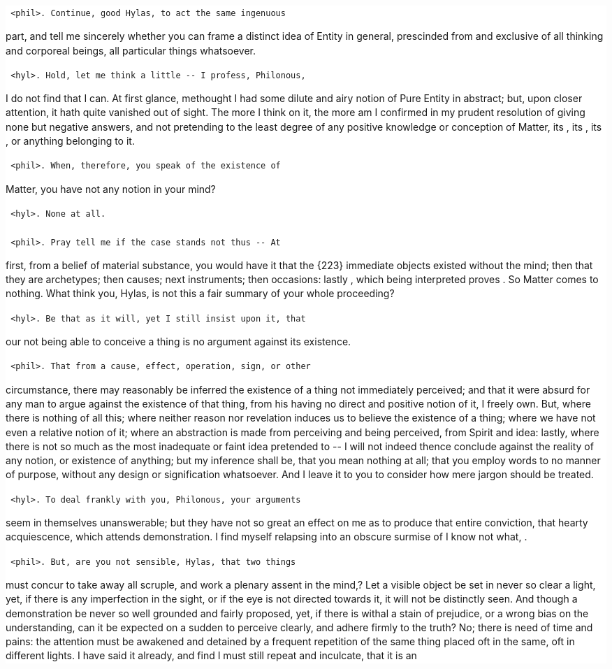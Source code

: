      <phil>. Continue, good Hylas, to act the same ingenuous
part, and tell me sincerely whether you can frame a distinct idea
of Entity in general, prescinded from and exclusive of all
thinking and corporeal beings, all particular things whatsoever.

     <hyl>. Hold, let me think a little -- I profess, Philonous,
I do not find that I can. At first glance, methought I had some
dilute and airy notion of Pure Entity in abstract; but, upon
closer attention, it hath quite vanished out of sight. The more I
think on it, the more am I confirmed in my prudent resolution of
giving none but negative answers, and not pretending to the least
degree of any positive knowledge or conception of Matter, its
<where>, its <how>, its <entity>, or anything belonging to it.

     <phil>. When, therefore, you speak of the existence of
Matter, you have not any notion in your mind?

     <hyl>. None at all.

     <phil>. Pray tell me if the case stands not thus -- At
first, from a belief of material substance, you would have it
that the {223} immediate objects existed without the mind; then
that they are archetypes; then causes; next instruments; then
occasions: lastly <something in general>, which being interpreted
proves <nothing>. So Matter comes to nothing. What think you,
Hylas, is not this a fair summary of your whole proceeding?

     <hyl>. Be that as it will, yet I still insist upon it, that
our not being able to conceive a thing is no argument against its
existence.

     <phil>. That from a cause, effect, operation, sign, or other
circumstance, there may reasonably be inferred the existence of a
thing not immediately perceived; and that it were absurd for any
man to argue against the existence of that thing, from his having
no direct and positive notion of it, I freely own. But, where
there is nothing of all this; where neither reason nor revelation
induces us to believe the existence of a thing; where we have not
even a relative notion of it; where an abstraction is made from
perceiving and being perceived, from Spirit and idea: lastly,
where there is not so much as the most inadequate or faint idea
pretended to -- I will not indeed thence conclude against the
reality of any notion, or existence of anything; but my inference
shall be, that you mean nothing at all; that you employ words to
no manner of purpose, without any design or signification
whatsoever. And I leave it to you to consider how mere jargon
should be treated.

     <hyl>. To deal frankly with you, Philonous, your arguments
seem in themselves unanswerable; but they have not so great an
effect on me as to produce that entire conviction, that hearty
acquiescence, which attends demonstration. I find myself
relapsing into an obscure surmise of I know not what, <matter>.

     <phil>. But, are you not sensible, Hylas, that two things
must concur to take away all scruple, and work a plenary assent
in the mind,? Let a visible object be set in never so clear a
light, yet, if there is any imperfection in the sight, or if the
eye is not directed towards it, it will not be distinctly seen.
And though a demonstration be never so well grounded and fairly
proposed, yet, if there is withal a stain of prejudice, or a
wrong bias on the understanding, can it be expected on a sudden
to perceive clearly, and adhere firmly to the truth? No; there is
need of time and pains: the attention must be awakened and
detained by a frequent repetition of the same thing placed oft in
the same, oft in different lights. I have said it already, and
find I must still repeat and inculcate, that it is an